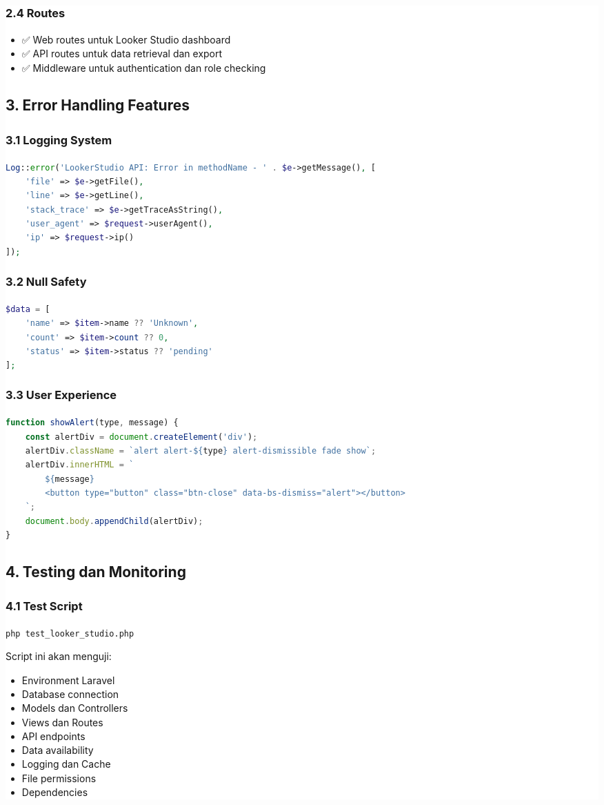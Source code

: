 ### 2.4 Routes
- ✅ Web routes untuk Looker Studio dashboard
- ✅ API routes untuk data retrieval dan export
- ✅ Middleware untuk authentication dan role checking

## 3. Error Handling Features

### 3.1 Logging System
```php
Log::error('LookerStudio API: Error in methodName - ' . $e->getMessage(), [
    'file' => $e->getFile(),
    'line' => $e->getLine(),
    'stack_trace' => $e->getTraceAsString(),
    'user_agent' => $request->userAgent(),
    'ip' => $request->ip()
]);
```

### 3.2 Null Safety
```php
$data = [
    'name' => $item->name ?? 'Unknown',
    'count' => $item->count ?? 0,
    'status' => $item->status ?? 'pending'
];
```

### 3.3 User Experience
```javascript
function showAlert(type, message) {
    const alertDiv = document.createElement('div');
    alertDiv.className = `alert alert-${type} alert-dismissible fade show`;
    alertDiv.innerHTML = `
        ${message}
        <button type="button" class="btn-close" data-bs-dismiss="alert"></button>
    `;
    document.body.appendChild(alertDiv);
}
```

## 4. Testing dan Monitoring

### 4.1 Test Script
```bash
php test_looker_studio.php
```
Script ini akan menguji:
- Environment Laravel
- Database connection
- Models dan Controllers
- Views dan Routes
- API endpoints
- Data availability
- Logging dan Cache
- File permissions
- Dependencies
